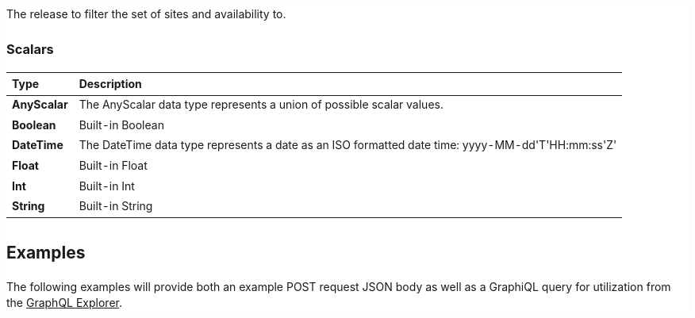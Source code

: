 The release to filter the set of sites and availability to.

</td>
</tr>
</tbody>
</table>

### **Scalars**

<table>
  <thead>
    <tr>
      <th align="left">Type</th>
      <th align="left">Description</th>
    </tr>
  </thead>
  <tbody>
    <tr>
      <td valign="top"><strong>AnyScalar</strong></td>
      <td>
        The AnyScalar data type represents a union of possible scalar values.
      </td>
    </tr>
    <tr>
      <td valign="top"><strong>Boolean</strong></td>
      <td>Built-in Boolean</td>
    </tr>
    <tr>
      <td valign="top"><strong>DateTime</strong></td>
      <td>
        The DateTime data type represents a date as an ISO formatted date time: yyyy-MM-dd'T'HH:mm:ss'Z'
      </td>
    </tr>
    <tr>
      <td valign="top"><strong>Float</strong></td>
      <td>Built-in Float</td>
    </tr>
    <tr>
      <td valign="top"><strong>Int</strong></td>
      <td>Built-in Int</td>
    </tr>
    <tr>
      <td valign="top"><strong>String</strong></td>
      <td>Built-in String</td>
    </tr>
  </tbody>
</table>

## **Examples**

The following examples will provide both an example POST request JSON body as well 
as a GraphiQL query for utilization from the [GraphQL Explorer](explorer/).  
